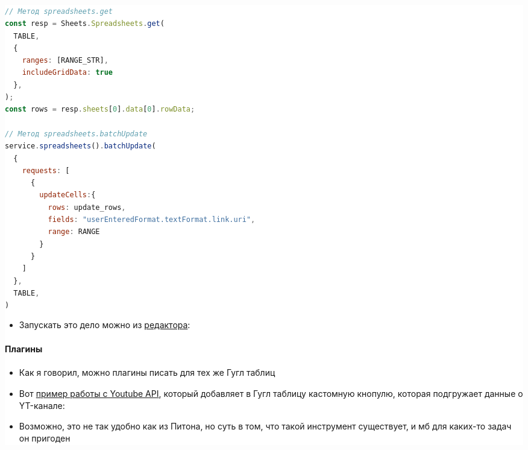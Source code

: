   ```js
  // Метод spreadsheets.get
  const resp = Sheets.Spreadsheets.get(
    TABLE, 
    {
      ranges: [RANGE_STR], 
      includeGridData: true
    },
  );
  const rows = resp.sheets[0].data[0].rowData;
  
  // Метод spreadsheets.batchUpdate
  service.spreadsheets().batchUpdate(
    {
      requests: [
        {
          updateCells:{
            rows: update_rows,
            fields: "userEnteredFormat.textFormat.link.uri",
            range: RANGE
          }
        }
      ]
    },
    TABLE,
  )
  ```

- Запускать это дело можно из [редактора](https://script.google.com/home):

  <img-swiper>
    <img-block src="/images/dev/python/gsheets/apps-script-editor.png" alt="Apps Script редактор"></img-block>
  </img-swiper>

#### Плагины

- Как я говорил, можно плагины писать для тех же Гугл таблиц
- Вот [пример работы с Youtube API](https://developers.google.com/youtube/v3/quickstart/apps-script), который добавляет в Гугл таблицу кастомную кнопулю, которая подгружает данные о YT-канале:

  <img-swiper>
    <img-block src="/images/dev/python/gsheets/apps-script-gsheet-integration.png" alt="Кастомная кнопочка в Google Sheets"></img-block>
  </img-swiper>

- Возможно, это не так удобно как из Питона, но суть в том, что такой инструмент существует, и мб для каких-то задач он пригоден
